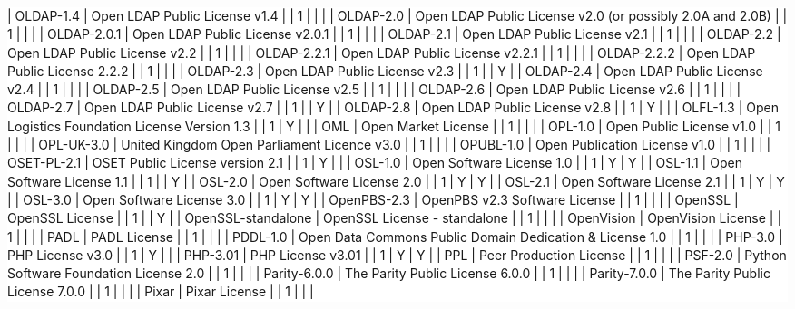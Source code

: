 | OLDAP-1.4 | Open LDAP Public License v1.4 |  | 1 |   |   |
| OLDAP-2.0 | Open LDAP Public License v2.0 (or possibly 2.0A and 2.0B) |  | 1 |   |   |
| OLDAP-2.0.1 | Open LDAP Public License v2.0.1 |  | 1 |   |   |
| OLDAP-2.1 | Open LDAP Public License v2.1 |  | 1 |   |   |
| OLDAP-2.2 | Open LDAP Public License v2.2 |  | 1 |   |   |
| OLDAP-2.2.1 | Open LDAP Public License v2.2.1 |  | 1 |   |   |
| OLDAP-2.2.2 | Open LDAP Public License 2.2.2 |  | 1 |   |   |
| OLDAP-2.3 | Open LDAP Public License v2.3 |  | 1 |   | Y |
| OLDAP-2.4 | Open LDAP Public License v2.4 |  | 1 |   |   |
| OLDAP-2.5 | Open LDAP Public License v2.5 |  | 1 |   |   |
| OLDAP-2.6 | Open LDAP Public License v2.6 |  | 1 |   |   |
| OLDAP-2.7 | Open LDAP Public License v2.7 |  | 1 |   | Y |
| OLDAP-2.8 | Open LDAP Public License v2.8 |  | 1 | Y |   |
| OLFL-1.3 | Open Logistics Foundation License Version 1.3 |  | 1 | Y |   |
| OML | Open Market License |  | 1 |   |   |
| OPL-1.0 | Open Public License v1.0 |  | 1 |   |   |
| OPL-UK-3.0 | United    Kingdom Open Parliament Licence v3.0 |  | 1 |   |   |
| OPUBL-1.0 | Open Publication License v1.0 |  | 1 |   |   |
| OSET-PL-2.1 | OSET Public License version 2.1 |  | 1 | Y |   |
| OSL-1.0 | Open Software License 1.0 |  | 1 | Y | Y |
| OSL-1.1 | Open Software License 1.1 |  | 1 |   | Y |
| OSL-2.0 | Open Software License 2.0 |  | 1 | Y | Y |
| OSL-2.1 | Open Software License 2.1 |  | 1 | Y | Y |
| OSL-3.0 | Open Software License 3.0 |  | 1 | Y | Y |
| OpenPBS-2.3 | OpenPBS v2.3 Software License |  | 1 |   |   |
| OpenSSL | OpenSSL License |  | 1 |   | Y |
| OpenSSL-standalone | OpenSSL License - standalone |  | 1 |   |   |
| OpenVision | OpenVision License |  | 1 |   |   |
| PADL | PADL License |  | 1 |   |   |
| PDDL-1.0 | Open Data Commons Public Domain Dedication & License 1.0 |  | 1 |   |   |
| PHP-3.0 | PHP License v3.0 |  | 1 | Y |   |
| PHP-3.01 | PHP License v3.01 |  | 1 | Y | Y |
| PPL | Peer Production License |  | 1 |   |   |
| PSF-2.0 | Python Software Foundation License 2.0 |  | 1 |   |   |
| Parity-6.0.0 | The Parity Public License 6.0.0 |  | 1 |   |   |
| Parity-7.0.0 | The Parity Public License 7.0.0 |  | 1 |   |   |
| Pixar | Pixar License |  | 1 |   |   |
